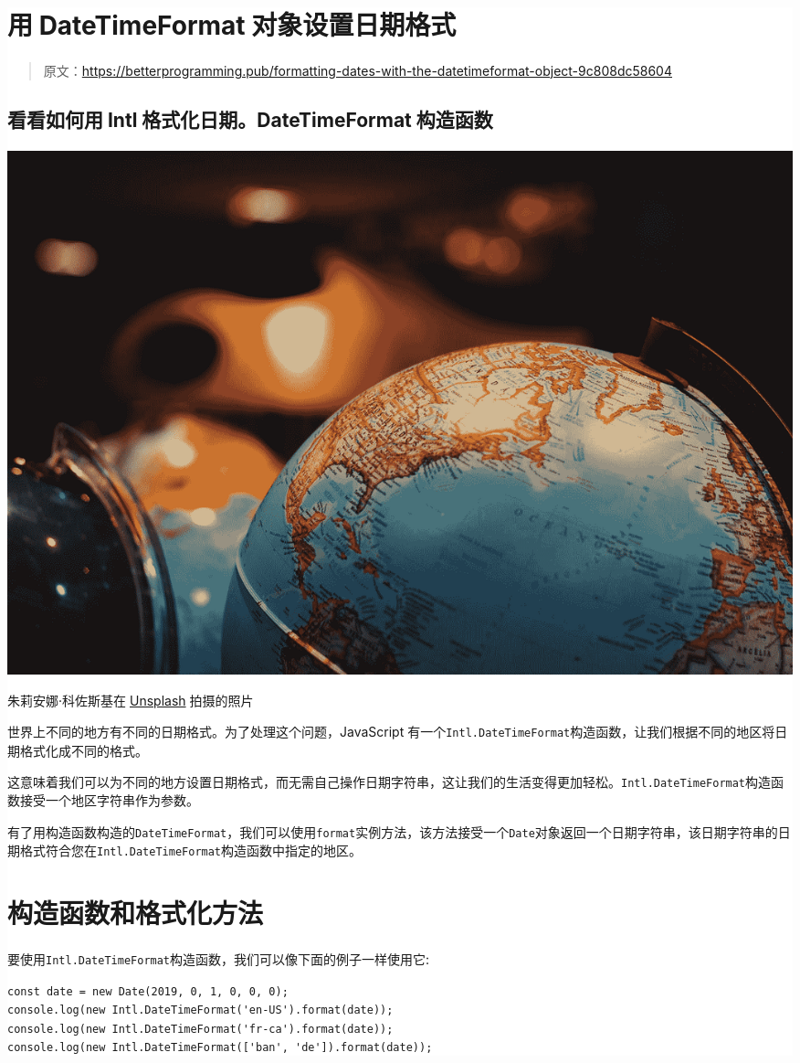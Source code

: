 # 用 DateTimeFormat 对象设置日期格式

> 原文：<https://betterprogramming.pub/formatting-dates-with-the-datetimeformat-object-9c808dc58604>

## 看看如何用 Intl 格式化日期。DateTimeFormat 构造函数

![](img/fc6b3cf949eafffc4dce8f429e33898a.png)

朱莉安娜·科佐斯基在 [Unsplash](https://unsplash.com?utm_source=medium&utm_medium=referral) 拍摄的照片

世界上不同的地方有不同的日期格式。为了处理这个问题，JavaScript 有一个`Intl.DateTimeFormat`构造函数，让我们根据不同的地区将日期格式化成不同的格式。

这意味着我们可以为不同的地方设置日期格式，而无需自己操作日期字符串，这让我们的生活变得更加轻松。`Intl.DateTimeFormat`构造函数接受一个地区字符串作为参数。

有了用构造函数构造的`DateTimeFormat`，我们可以使用`format`实例方法，该方法接受一个`Date`对象返回一个日期字符串，该日期字符串的日期格式符合您在`Intl.DateTimeFormat`构造函数中指定的地区。

# 构造函数和格式化方法

要使用`Intl.DateTimeFormat`构造函数，我们可以像下面的例子一样使用它:

```
const date = new Date(2019, 0, 1, 0, 0, 0);
console.log(new Intl.DateTimeFormat('en-US').format(date));
console.log(new Intl.DateTimeFormat('fr-ca').format(date));
console.log(new Intl.DateTimeFormat(['ban', 'de']).format(date));
```
